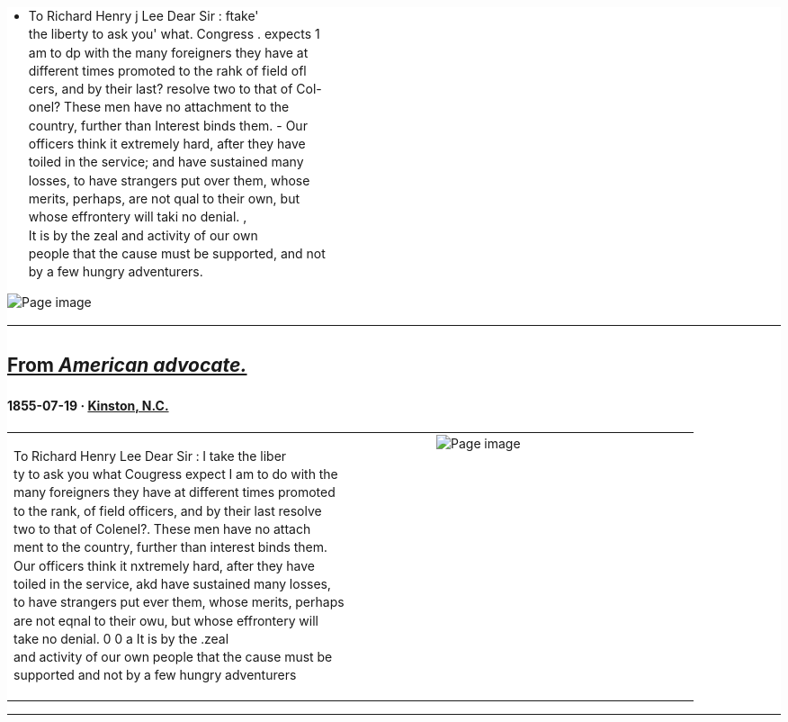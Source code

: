   
- To Richard Henry j Lee Dear Sir : ftake&#x27;  
the liberty to ask you&#x27; what. Congress . expects 1  
am to dp with the many foreigners they have at  
different times promoted to the rahk of field ofl  
cers, and by their last? resolve two to that of Col-  
onel? These men have no attachment to the  
country, further than Interest binds them. - Our  
officers think it extremely hard, after they have  
toiled in the service; and have sustained many  
losses, to have strangers put over them, whose  
merits, perhaps, are not qual to their own, but  
whose effrontery will taki no denial. ,  
It is by the zeal and activity of our own  
people that the cause must be supported, and not  
by a few hungry adventurers. 
</td><td style="width: 50%; max-height: 75%; margin: auto; display: block;">
<img alt="Page image" src="https://newspapers.digitalnc.org/images/iiif/batch_ncu_GreenPat23n_ver01%2Fdata%2F1855071301%2F0111.jp2/pct:34.47818591698714,25.914067341458377,15.22344516642355,8.965089857467465/!600,600/0/default.jpg"/>
</td>
</tr></table>

---

## [From _American advocate._](https://newspapers.digitalnc.org/lccn/sn85026797/1855-07-19/ed-1/seq-3/)

#### 1855-07-19 &middot; [Kinston, N.C.](http://dbpedia.org/resource/Kinston%2C_North_Carolina)

<table style="width: 100%;"><tr><td style="width: 50%">

  
To Richard Henry Lee Dear Sir : I take the liber­  
ty to ask you what Cougress expect I am to do with the  
many foreigners they have at different times promoted  
to the rank, of field officers, and by their last resolve  
two to that of Colenel?. These men have no attach­  
ment to the country, further than interest binds them.  
Our officers think it nxtremely hard, after they have  
toiled in the service, akd have sustained many losses,  
to have strangers put ever them, whose merits, perhaps  
are not eqnal to their owu, but whose effrontery will  
take no denial. 0 0 a It is by the .zeal  
and activity of our own people that the cause must be  
supported and not by a few hungry adventurers
</td><td style="width: 50%; max-height: 75%; margin: auto; display: block;">
<img alt="Page image" src="https://newspapers.digitalnc.org/images/iiif/batch_ncu_AmAdKin1n_ver01%2Fdata%2F1855071901%2F0023.jp2/pct:49.60812772133527,41.66397241082013,15.13788098693759,5.808815605129863/!600,600/0/default.jpg"/>
</td>
</tr></table>

---
